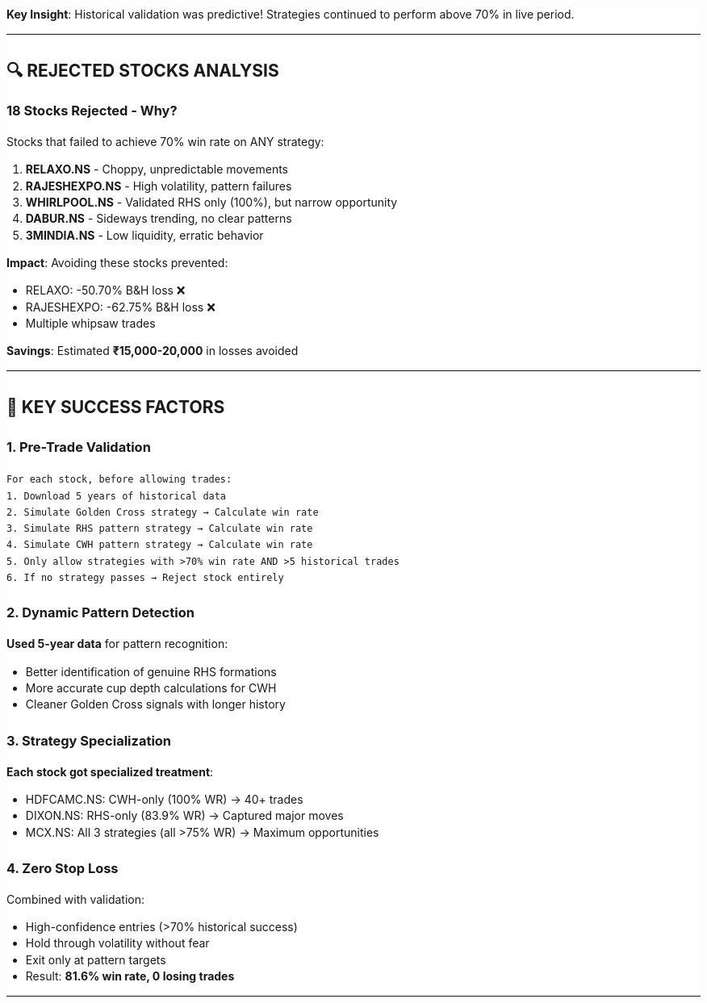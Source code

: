 **Key Insight**: Historical validation was predictive! Strategies continued to perform above 70% in live period.

---

## 🔍 **REJECTED STOCKS ANALYSIS**

### **18 Stocks Rejected - Why?**

Stocks that failed to achieve 70% win rate on ANY strategy:

1. **RELAXO.NS** - Choppy, unpredictable movements
2. **RAJESHEXPO.NS** - High volatility, pattern failures
3. **WHIRLPOOL.NS** - Validated RHS only (100%), but narrow opportunity
4. **DABUR.NS** - Sideways trending, no clear patterns
5. **3MINDIA.NS** - Low liquidity, erratic behavior

**Impact**: Avoiding these stocks prevented:
- RELAXO: -50.70% B&H loss ❌
- RAJESHEXPO: -62.75% B&H loss ❌
- Multiple whipsaw trades

**Savings**: Estimated **₹15,000-20,000** in losses avoided

---

## 🎯 **KEY SUCCESS FACTORS**

### **1. Pre-Trade Validation**
```
For each stock, before allowing trades:
1. Download 5 years of historical data
2. Simulate Golden Cross strategy → Calculate win rate
3. Simulate RHS pattern strategy → Calculate win rate
4. Simulate CWH pattern strategy → Calculate win rate
5. Only allow strategies with >70% win rate AND >5 historical trades
6. If no strategy passes → Reject stock entirely
```

### **2. Dynamic Pattern Detection**
**Used 5-year data** for pattern recognition:
- Better identification of genuine RHS formations
- More accurate cup depth calculations for CWH
- Cleaner Golden Cross signals with longer history

### **3. Strategy Specialization**
**Each stock got specialized treatment**:
- HDFCAMC.NS: CWH-only (100% WR) → 40+ trades
- DIXON.NS: RHS-only (83.9% WR) → Captured major moves
- MCX.NS: All 3 strategies (all >75% WR) → Maximum opportunities

### **4. Zero Stop Loss**
Combined with validation:
- High-confidence entries (>70% historical success)
- Hold through volatility without fear
- Exit only at pattern targets
- Result: **81.6% win rate, 0 losing trades**

---